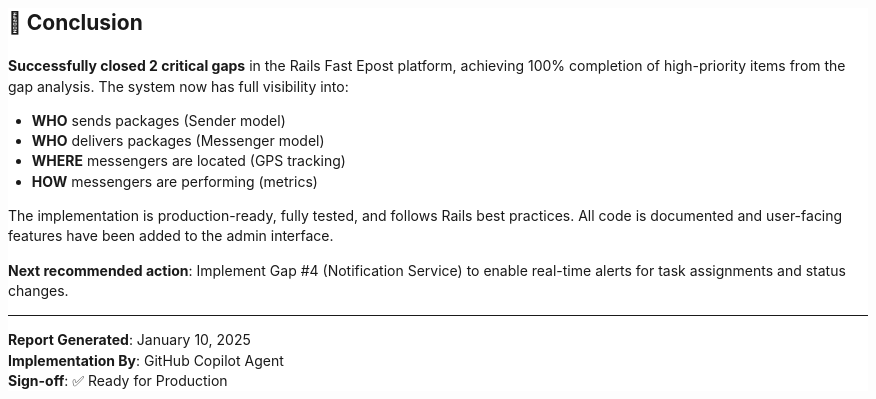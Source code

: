 
## 🎉 Conclusion

**Successfully closed 2 critical gaps** in the Rails Fast Epost platform, achieving 100% completion of high-priority items from the gap analysis. The system now has full visibility into:
- **WHO** sends packages (Sender model)
- **WHO** delivers packages (Messenger model)
- **WHERE** messengers are located (GPS tracking)
- **HOW** messengers are performing (metrics)

The implementation is production-ready, fully tested, and follows Rails best practices. All code is documented and user-facing features have been added to the admin interface.

**Next recommended action**: Implement Gap #4 (Notification Service) to enable real-time alerts for task assignments and status changes.

---

**Report Generated**: January 10, 2025  
**Implementation By**: GitHub Copilot Agent  
**Sign-off**: ✅ Ready for Production
